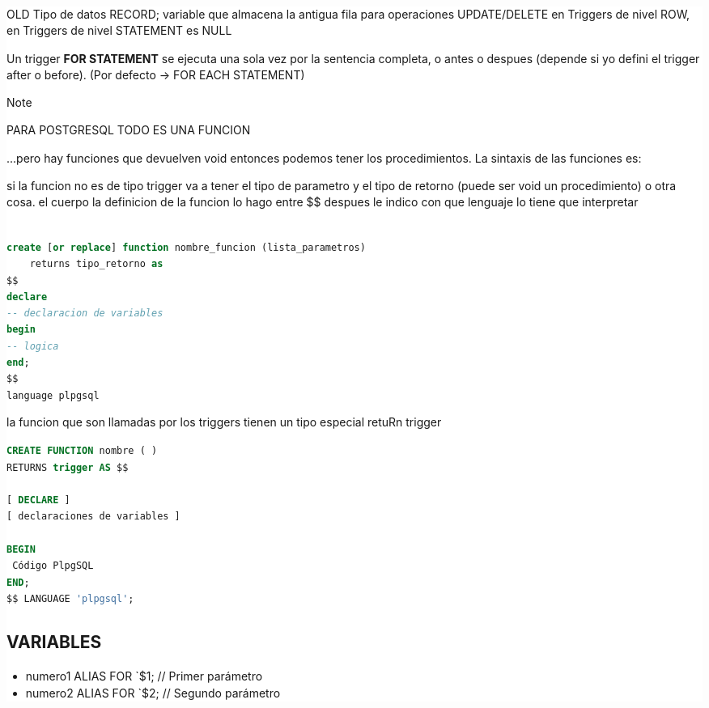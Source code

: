 OLD Tipo de datos RECORD; variable que almacena la antigua fila
para operaciones UPDATE/DELETE en Triggers de nivel ROW, en
Triggers de nivel STATEMENT es NULL

Un trigger **FOR STATEMENT** se ejecuta una sola vez por la sentencia completa, o antes o despues (depende si yo defini el trigger after o before).
(Por defecto → FOR EACH STATEMENT)

> [!NOTE]
> PARA POSTGRESQL TODO ES UNA FUNCION



...pero hay funciones que devuelven void entonces podemos tener
los procedimientos. La sintaxis de las funciones es:

si la funcion no es de tipo trigger va a tener 
el tipo de parametro y el tipo de retorno (puede ser void un procedimiento) o otra cosa.
el cuerpo la definicion de la funcion lo hago entre $$ despues le indico con que lenguaje lo tiene que interpretar 

```SQL

create [or replace] function nombre_funcion (lista_parametros)
    returns tipo_retorno as
$$
declare
-- declaracion de variables
begin
-- logica
end;
$$
language plpgsql

```


la funcion que son llamadas por los triggers tienen un tipo especial 
retuRn trigger

```SQL
CREATE FUNCTION nombre ( )
RETURNS trigger AS $$

[ DECLARE ]
[ declaraciones de variables ]

BEGIN
 Código PlpgSQL
END;
$$ LANGUAGE 'plpgsql';
```

## VARIABLES 

* numero1     ALIAS FOR `$1;       // Primer parámetro
* numero2     ALIAS FOR `$2;        // Segundo parámetro
